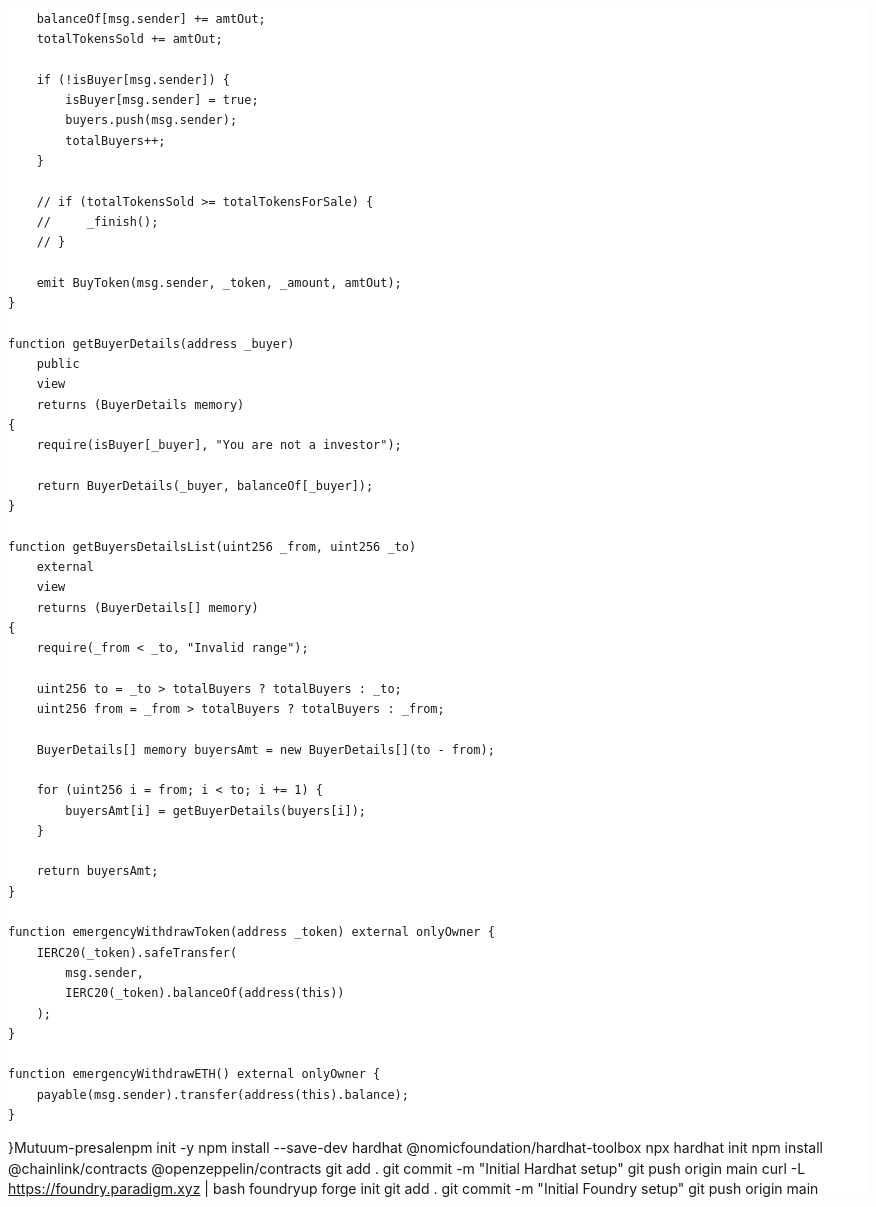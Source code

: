        balanceOf[msg.sender] += amtOut;
        totalTokensSold += amtOut;

        if (!isBuyer[msg.sender]) {
            isBuyer[msg.sender] = true;
            buyers.push(msg.sender);
            totalBuyers++;
        }

        // if (totalTokensSold >= totalTokensForSale) {
        //     _finish();
        // }

        emit BuyToken(msg.sender, _token, _amount, amtOut);
    }

    function getBuyerDetails(address _buyer)
        public
        view
        returns (BuyerDetails memory)
    {
        require(isBuyer[_buyer], "You are not a investor");

        return BuyerDetails(_buyer, balanceOf[_buyer]);
    }

    function getBuyersDetailsList(uint256 _from, uint256 _to)
        external
        view
        returns (BuyerDetails[] memory)
    {
        require(_from < _to, "Invalid range");

        uint256 to = _to > totalBuyers ? totalBuyers : _to;
        uint256 from = _from > totalBuyers ? totalBuyers : _from;

        BuyerDetails[] memory buyersAmt = new BuyerDetails[](to - from);

        for (uint256 i = from; i < to; i += 1) {
            buyersAmt[i] = getBuyerDetails(buyers[i]);
        }

        return buyersAmt;
    }

    function emergencyWithdrawToken(address _token) external onlyOwner {
        IERC20(_token).safeTransfer(
            msg.sender,
            IERC20(_token).balanceOf(address(this))
        );
    }

    function emergencyWithdrawETH() external onlyOwner {
        payable(msg.sender).transfer(address(this).balance);
    }
}Mutuum-presalenpm init -y
npm install --save-dev hardhat @nomicfoundation/hardhat-toolbox
npx hardhat init
npm install @chainlink/contracts @openzeppelin/contracts
git add .
git commit -m "Initial Hardhat setup"
git push origin main
curl -L https://foundry.paradigm.xyz | bash
foundryup
forge init
git add .
git commit -m "Initial Foundry setup"
git push origin main

